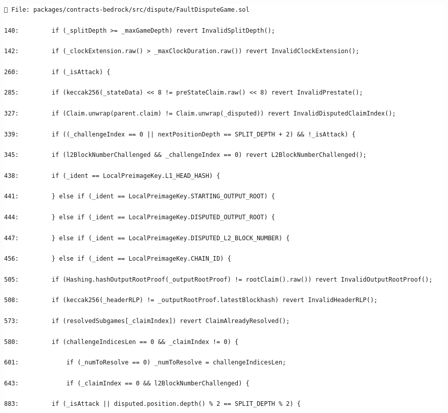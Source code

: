 ```solidity
📁 File: packages/contracts-bedrock/src/dispute/FaultDisputeGame.sol

140:         if (_splitDepth >= _maxGameDepth) revert InvalidSplitDepth();

142:         if (_clockExtension.raw() > _maxClockDuration.raw()) revert InvalidClockExtension();

260:         if (_isAttack) {

285:         if (keccak256(_stateData) << 8 != preStateClaim.raw() << 8) revert InvalidPrestate();

327:         if (Claim.unwrap(parent.claim) != Claim.unwrap(_disputed)) revert InvalidDisputedClaimIndex();

339:         if ((_challengeIndex == 0 || nextPositionDepth == SPLIT_DEPTH + 2) && !_isAttack) {

345:         if (l2BlockNumberChallenged && _challengeIndex == 0) revert L2BlockNumberChallenged();

438:         if (_ident == LocalPreimageKey.L1_HEAD_HASH) {

441:         } else if (_ident == LocalPreimageKey.STARTING_OUTPUT_ROOT) {

444:         } else if (_ident == LocalPreimageKey.DISPUTED_OUTPUT_ROOT) {

447:         } else if (_ident == LocalPreimageKey.DISPUTED_L2_BLOCK_NUMBER) {

456:         } else if (_ident == LocalPreimageKey.CHAIN_ID) {

505:         if (Hashing.hashOutputRootProof(_outputRootProof) != rootClaim().raw()) revert InvalidOutputRootProof();

508:         if (keccak256(_headerRLP) != _outputRootProof.latestBlockhash) revert InvalidHeaderRLP();

573:         if (resolvedSubgames[_claimIndex]) revert ClaimAlreadyResolved();

580:         if (challengeIndicesLen == 0 && _claimIndex != 0) {

601:             if (_numToResolve == 0) _numToResolve = challengeIndicesLen;

643:             if (_claimIndex == 0 && l2BlockNumberChallenged) {

883:         if (_isAttack || disputed.position.depth() % 2 == SPLIT_DEPTH % 2) {

```


